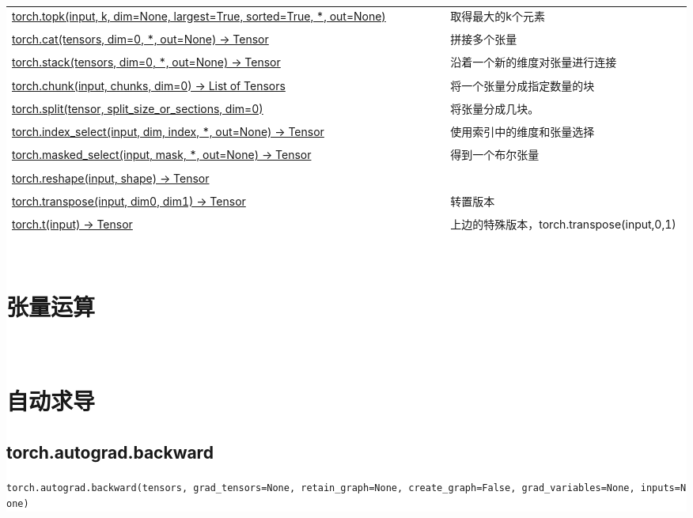 <table style="border-collapse: collapse; width: 100%; height: 288px;"><tbody><tr style="height: 24px;"><td style="width: 58.6667%; height: 24px;"><a href="https://pytorch.org/docs/stable/generated/torch.topk.html?highlight=torch%20topk#torch.topk">torch.topk(input, k, dim=None, largest=True, sorted=True, *, out=None)</a></td><td style="width: 32.3635%; height: 24px;">取得最大的k个元素</td></tr><tr style="height: 24px;"><td style="width: 58.6667%; height: 24px;"><a href="https://pytorch.org/docs/stable/generated/torch.cat.html?highlight=torch%20cat#torch.cat">torch.cat(tensors, dim=0, *, out=None) → Tensor</a></td><td style="width: 32.3635%; height: 24px;">拼接多个张量</td></tr><tr style="height: 24px;"><td style="width: 58.6667%; height: 24px;"><a href="https://pytorch.org/docs/stable/generated/torch.stack.html?highlight=torch%20stack#torch.stack">torch.stack(tensors, dim=0, *, out=None) → Tensor</a></td><td style="width: 32.3635%; height: 24px;">沿着一个新的维度对张量进行连接</td></tr><tr style="height: 24px;"><td style="width: 58.6667%; height: 24px;"><a href="https://pytorch.org/docs/stable/generated/torch.chunk.html?highlight=torch%20chunk#torch.chunk">torch.chunk(input, chunks, dim=0) → List of Tensors</a></td><td style="width: 32.3635%; height: 24px;">将一个张量分成指定数量的块</td></tr><tr style="height: 24px;"><td style="width: 58.6667%; height: 24px;"><a href="https://pytorch.org/docs/stable/generated/torch.split.html?highlight=torch%20split#torch.split">torch.split(tensor, split_size_or_sections, dim=0)</a></td><td style="width: 32.3635%; height: 24px;">将张量分成几块。</td></tr><tr style="height: 24px;"><td style="width: 58.6667%; height: 24px;"><a href="https://pytorch.org/docs/stable/generated/torch.index_select.html?highlight=torch%20index_selec">torch.index_select(input, dim, index, *, out=None) → Tensor</a></td><td style="width: 32.3635%; height: 24px;">使用索引中的维度和张量选择</td></tr><tr style="height: 24px;"><td style="width: 58.6667%; height: 24px;"><a href="https://pytorch.org/docs/stable/generated/torch.masked_select.html?highlight=torch%20masked_select#torch.masked_select">torch.masked_select(input, mask, *, out=None) → Tensor</a></td><td style="width: 32.3635%; height: 24px;">得到一个布尔张量</td></tr><tr style="height: 24px;"><td style="width: 58.6667%; height: 24px;"><a href="https://pytorch.org/docs/stable/generated/torch.reshape.html?highlight=torch%20reshape#torch.reshape">torch.reshape(input, shape) → Tensor</a></td><td style="width: 32.3635%; height: 24px;"></td></tr><tr style="height: 24px;"><td style="width: 58.6667%; height: 24px;"><a href="https://pytorch.org/docs/stable/generated/torch.transpose.html?highlight=torch%20transpose#torch.transpose">torch.transpose(input, dim0, dim1) → Tensor</a></td><td style="width: 32.3635%; height: 24px;">转置版本</td></tr><tr style="height: 24px;"><td style="width: 58.6667%; height: 24px;"><a href="https://pytorch.org/docs/stable/generated/torch.t.html#torch.t">torch.t(input) → Tensor</a></td><td style="width: 32.3635%; height: 24px;">上边的特殊版本，torch.transpose(input,0,1)</td></tr><tr style="height: 24px;"><td style="width: 58.6667%; height: 24px;"><a href="https://pytorch.org/docs/stable/generated/torch.squeeze.html?highlight=torch%20squeeze#torch.squeeze">torch.squeeze(input, dim=None, *, out=None) → Tensor</a></td><td style="width: 32.3635%; height: 24px;">去掉所有大小为1的输入维度。</td></tr><tr style="height: 24px;"><td style="width: 58.6667%; height: 24px;"><a href="https://pytorch.org/docs/stable/generated/torch.unsqueeze.html?highlight=torch%20unsqueeze#torch.unsqueeze">torch.unsqueeze(input, dim) → Tensor</a></td><td style="width: 32.3635%; height: 24px;">在指定的维度上插入一个维数为1的维度</td></tr></tbody></table>

 

# 张量运算

 

# 自动求导

## torch.autograd.backward

```
torch.autograd.backward(tensors, grad_tensors=None, retain_graph=None, create_graph=False, grad_variables=None, inputs=None)
```
